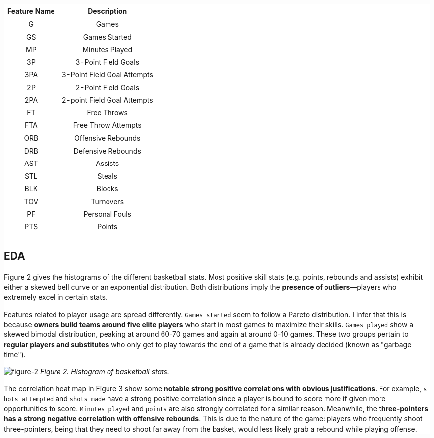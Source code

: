 |Feature Name| Description| 
|:---:|:---:| 
|G|    Games 
|GS|    Games Started 
|MP|    Minutes Played 
|3P|    3-Point Field Goals 
|3PA|     3-Point Field Goal Attempts 
|2P|    2-Point Field Goals 
|2PA|    2-point Field Goal Attempts 
|FT|    Free Throws 
|FTA|    Free Throw Attempts 
|ORB|    Offensive Rebounds 
|DRB|    Defensive Rebounds 
|AST|    Assists 
|STL|    Steals 
|BLK|    Blocks 
|TOV|    Turnovers 
|PF|    Personal Fouls 
|PTS|    Points| 

## EDA

Figure 2 gives the histograms of the different basketball stats. Most positive skill stats (e.g. points, rebounds and assists) exhibit either a skewed bell curve or an exponential distribution. Both distributions imply the **presence of outliers**—players who extremely excel in certain stats. 

Features related to player usage are spread differently. `Games started` seem to follow a Pareto distribution. I infer that this is because **owners build teams around five elite players** who start in most games to maximize their skills. `Games played` show a skewed bimodal distribution, peaking at around 60-70 games and again at around 0-10 games. These two groups pertain to **regular players and substitutes** who only get to play towards the end of a game that is already decided (known as "garbage time").

![figure-2](figure-2.png)
_Figure 2. Histogram of basketball stats._

The correlation heat map in Figure 3 show some **notable strong positive correlations with obvious justifications**. For example, `shots attempted` and `shots made` have a strong positive correlation since a player is bound to score more if given more opportunities to score. `Minutes played` and `points` are also strongly correlated for a similar reason. Meanwhile, the **three-pointers has a strong negative correlation with offensive rebounds**. This is due to the nature of the game: players who frequently shoot three-pointers, being that they need to shoot far away from the basket, would less likely grab a rebound while playing offense.
